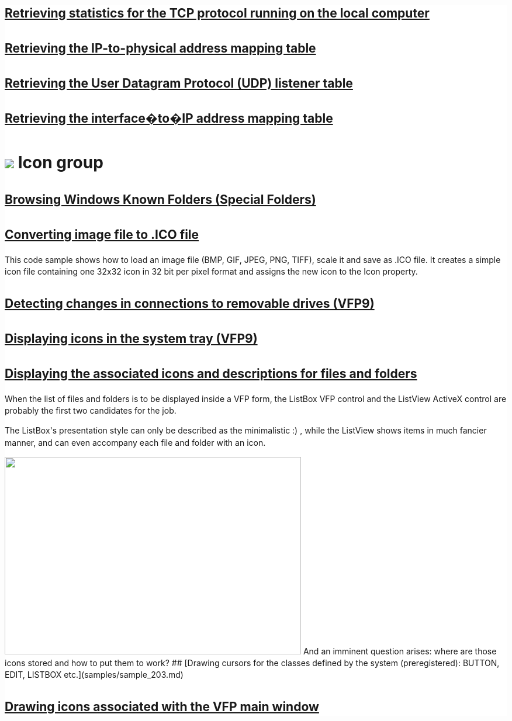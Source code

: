 ## [Retrieving statistics for the TCP protocol running on the local computer](samples/sample_231.md)

## [Retrieving the IP-to-physical address mapping table](samples/sample_230.md)

## [Retrieving the User Datagram Protocol (UDP) listener table](samples/sample_234.md)

## [Retrieving the interface�to�IP address mapping table](samples/sample_233.md)

# ![](images/fox1.png) Icon group

## [Browsing Windows Known Folders (Special Folders)](samples/sample_576.md)

## [Converting image file to .ICO file](samples/sample_503.md)
This code sample shows how to load an image file (BMP, GIF, JPEG, PNG, TIFF), scale it and save as .ICO file. It creates a simple icon file containing one 32x32 icon in 32 bit per pixel format and assigns the new icon to the Icon property.  
## [Detecting changes in connections to removable drives (VFP9)](samples/sample_573.md)

## [Displaying icons in the system tray (VFP9)](samples/sample_235.md)

## [Displaying the associated icons and descriptions for files and folders](samples/sample_530.md)
When the list of files and folders is to be displayed inside a VFP form, the ListBox VFP control and the ListView ActiveX control are probably the first two candidates for the job. 

The ListBox's presentation style can only be described as the minimalistic :) , while the ListView shows items in much fancier manner, and can even accompany each file and folder with an icon.

<img src="images/sysimagelist.png" width=507 height=338>
And an imminent question arises: where are those icons stored and how to put them to work?  
## [Drawing cursors for the classes defined by the system (preregistered): BUTTON, EDIT, LISTBOX etc.](samples/sample_203.md)

## [Drawing icons associated with the VFP main window](samples/sample_202.md)
